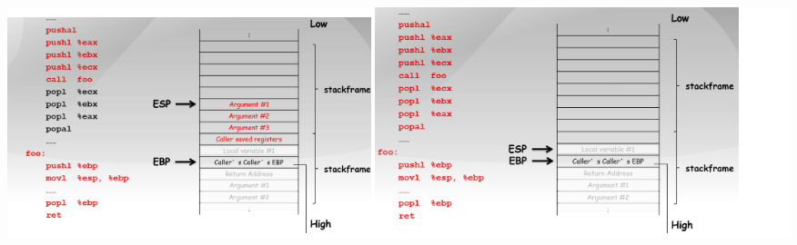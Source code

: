 <img src="/images/wiki/OS/C_call_7.png" width="400" alt="7">

<img src="/images/wiki/OS/C_call_8.png" width="400" alt="8">
